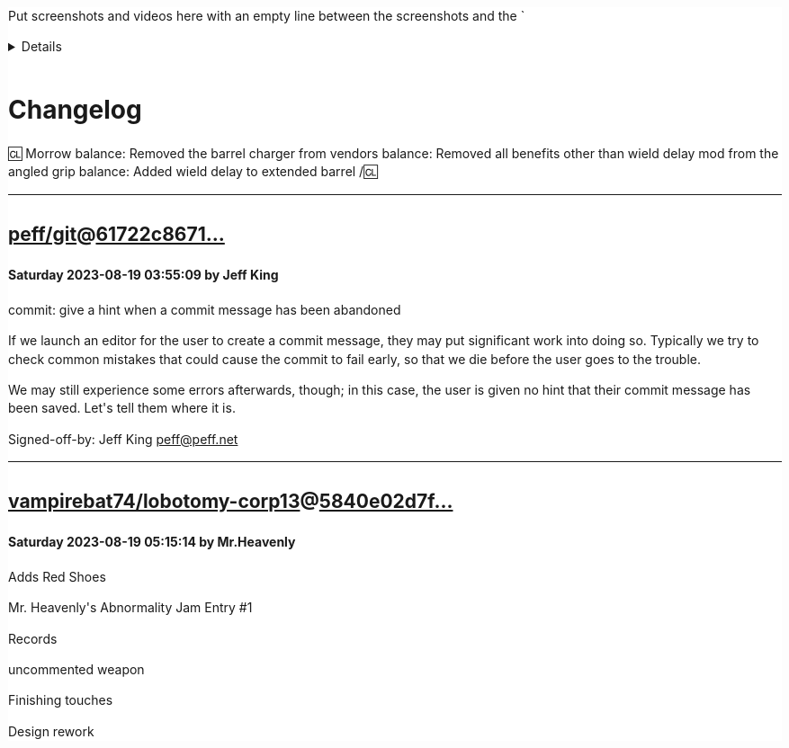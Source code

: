 Put screenshots and videos here with an empty line between the
screenshots and the `<details></details>


# Changelog

:cl: Morrow
balance: Removed the barrel charger from vendors
balance: Removed all benefits other than wield delay mod from the angled
grip
balance: Added wield delay to extended barrel
/:cl:

---
## [peff/git](https://github.com/peff/git)@[61722c8671...](https://github.com/peff/git/commit/61722c8671ada7b9012c2d969cf55fd0bcbf6384)
#### Saturday 2023-08-19 03:55:09 by Jeff King

commit: give a hint when a commit message has been abandoned

If we launch an editor for the user to create a commit
message, they may put significant work into doing so.
Typically we try to check common mistakes that could cause
the commit to fail early, so that we die before the user
goes to the trouble.

We may still experience some errors afterwards, though; in
this case, the user is given no hint that their commit
message has been saved. Let's tell them where it is.

Signed-off-by: Jeff King <peff@peff.net>

---
## [vampirebat74/lobotomy-corp13](https://github.com/vampirebat74/lobotomy-corp13)@[5840e02d7f...](https://github.com/vampirebat74/lobotomy-corp13/commit/5840e02d7f8c3655324048f0d81f58cd42633682)
#### Saturday 2023-08-19 05:15:14 by Mr.Heavenly

Adds Red Shoes

Mr. Heavenly's Abnormality Jam Entry #1

Records

uncommented weapon

Finishing touches

Design rework
